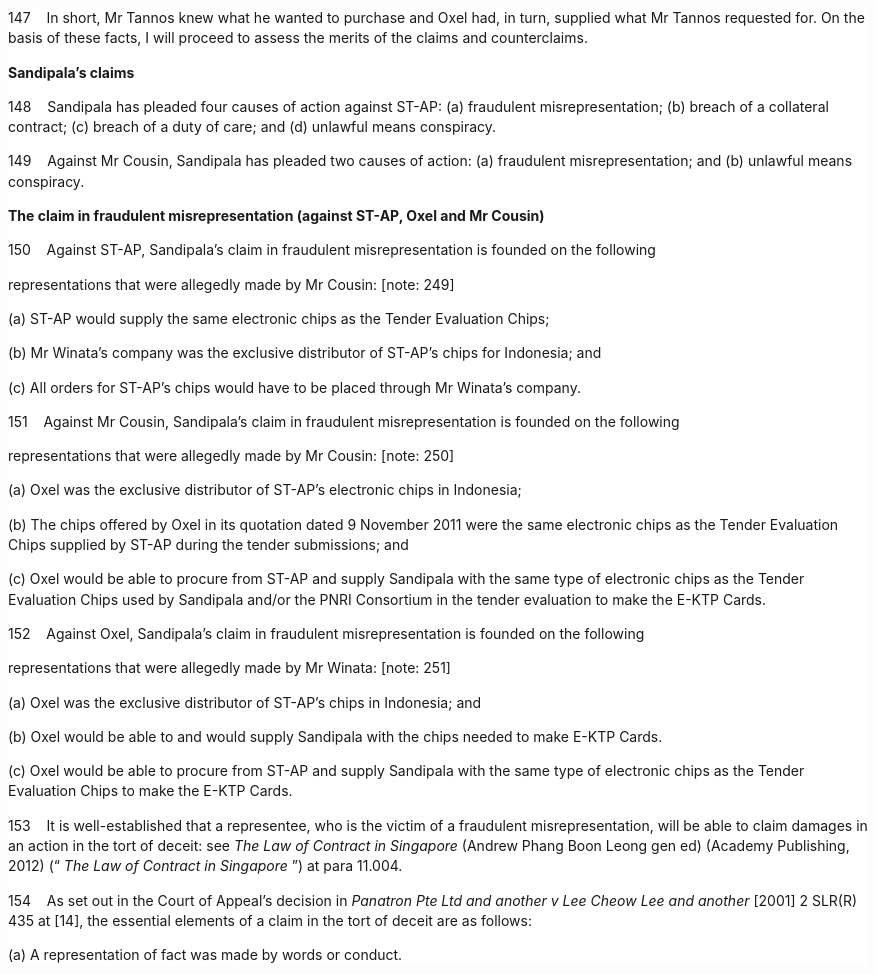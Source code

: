147    In short, Mr Tannos knew what he wanted to purchase and Oxel had, in turn, supplied what Mr Tannos requested for. On the basis of these facts, I will proceed to assess the merits of the claims and counterclaims. 

**Sandipala’s claims** 

148    Sandipala has pleaded four causes of action against ST-AP: (a) fraudulent misrepresentation; (b) breach of a collateral contract; (c) breach of a duty of care; and (d) unlawful means conspiracy. 

149    Against Mr Cousin, Sandipala has pleaded two causes of action: (a) fraudulent misrepresentation; and (b) unlawful means conspiracy. 


**The claim in fraudulent misrepresentation (against ST-AP, Oxel and Mr Cousin)** 

150    Against ST-AP, Sandipala’s claim in fraudulent misrepresentation is founded on the following 

representations that were allegedly made by Mr Cousin: [note: 249] 

 (a) ST-AP would supply the same electronic chips as the Tender Evaluation Chips; 

 (b) Mr Winata’s company was the exclusive distributor of ST-AP’s chips for Indonesia; and 

 (c) All orders for ST-AP’s chips would have to be placed through Mr Winata’s company. 

151    Against Mr Cousin, Sandipala’s claim in fraudulent misrepresentation is founded on the following 

representations that were allegedly made by Mr Cousin: [note: 250] 

 (a) Oxel was the exclusive distributor of ST-AP’s electronic chips in Indonesia; 

 (b) The chips offered by Oxel in its quotation dated 9 November 2011 were the same electronic chips as the Tender Evaluation Chips supplied by ST-AP during the tender submissions; and 

 (c) Oxel would be able to procure from ST-AP and supply Sandipala with the same type of electronic chips as the Tender Evaluation Chips used by Sandipala and/or the PNRI Consortium in the tender evaluation to make the E-KTP Cards. 

152    Against Oxel, Sandipala’s claim in fraudulent misrepresentation is founded on the following 

representations that were allegedly made by Mr Winata: [note: 251] 

 (a) Oxel was the exclusive distributor of ST-AP’s chips in Indonesia; and 

 (b) Oxel would be able to and would supply Sandipala with the chips needed to make E-KTP Cards. 

 (c) Oxel would be able to procure from ST-AP and supply Sandipala with the same type of electronic chips as the Tender Evaluation Chips to make the E-KTP Cards. 

153    It is well-established that a representee, who is the victim of a fraudulent misrepresentation, will be able to claim damages in an action in the tort of deceit: see _The Law of Contract in Singapore_ (Andrew Phang Boon Leong gen ed) (Academy Publishing, 2012) (“ _The Law of Contract in Singapore_ ”) at para 11.004. 

154    As set out in the Court of Appeal’s decision in _Panatron Pte Ltd and another v Lee Cheow Lee and another_ <span class="citation">[2001] 2 SLR(R) 435</span> at [14], the essential elements of a claim in the tort of deceit are as follows: 

 (a) A representation of fact was made by words or conduct. 

